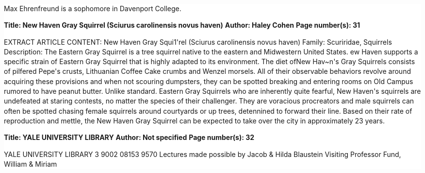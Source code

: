 Max Ehrenfreund is a sophomore in 
Davenport College. 



**Title: New Haven Gray Squirrel (Sciurus carolinensis novus haven)**
**Author: Haley Cohen**
**Page number(s): 31**

EXTRACT ARTICLE CONTENT:
New Haven Gray Squi1'rel (Sciurus carolinensis novus haven) 
Family: Scuriridae, Squirrels 
Description: The Eastern Gray Squirrel is a tree squirrel native to the eastern and Midwestern United States. 
ew Haven supports a 
specific strain of Eastern Gray Squirrel that is highly adapted to its environment. The diet ofNew Hav~n's Gray Squirrels consists of 
pilfered Pepe's crusts, Lithuanian Coffee Cake crumbs and Wenzel morsels. All of their observable behaviors revolve around acquiring 
these provisions and when not scouring dumpsters, they can be spotted breaking and entering rooms on Old Campus rumored to 
have peanut butter. Unlike standard. Eastern Gray Squirrels who are inherently quite fearful, New Haven's squirrels are undefeated 
at staring contests, no matter the species of their challenger. They are voracious procreators and male squirrels can often be spotted 
chasing female squirrels around courtyards or up trees, detennined to forward their line. Based on their rate of reproduction and 
mettle, the New Haven Gray Squirrel can be expected to take over the city in approximately 23 years. 


**Title: YALE UNIVERSITY LIBRARY**
**Author: Not specified**
**Page number(s): 32**

YALE UNIVERSITY LIBRARY 
3 9002 08153 9570 
Lectures made possible by 
Jacob & Hilda Blaustein Visiting Professor Fund, William & Miriam 
